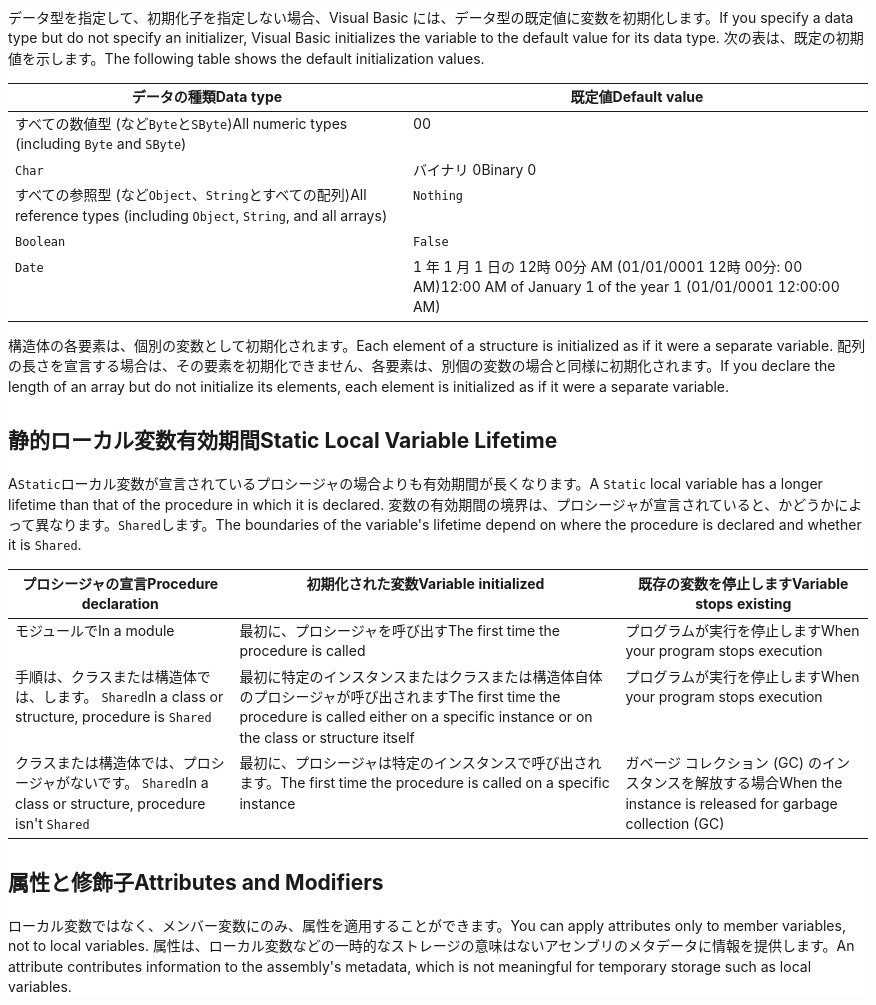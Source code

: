 <span data-ttu-id="e9988-245">データ型を指定して、初期化子を指定しない場合、Visual Basic には、データ型の既定値に変数を初期化します。</span><span class="sxs-lookup"><span data-stu-id="e9988-245">If you specify a data type but do not specify an initializer, Visual Basic initializes the variable to the default value for its data type.</span></span> <span data-ttu-id="e9988-246">次の表は、既定の初期値を示します。</span><span class="sxs-lookup"><span data-stu-id="e9988-246">The following table shows the default initialization values.</span></span>

|<span data-ttu-id="e9988-247">データの種類</span><span class="sxs-lookup"><span data-stu-id="e9988-247">Data type</span></span>|<span data-ttu-id="e9988-248">既定値</span><span class="sxs-lookup"><span data-stu-id="e9988-248">Default value</span></span>|
|---|---|
|<span data-ttu-id="e9988-249">すべての数値型 (など`Byte`と`SByte`)</span><span class="sxs-lookup"><span data-stu-id="e9988-249">All numeric types (including `Byte` and `SByte`)</span></span>|<span data-ttu-id="e9988-250">0</span><span class="sxs-lookup"><span data-stu-id="e9988-250">0</span></span>|
|`Char`|<span data-ttu-id="e9988-251">バイナリ 0</span><span class="sxs-lookup"><span data-stu-id="e9988-251">Binary 0</span></span>|
|<span data-ttu-id="e9988-252">すべての参照型 (など`Object`、`String`とすべての配列)</span><span class="sxs-lookup"><span data-stu-id="e9988-252">All reference types (including `Object`, `String`, and all arrays)</span></span>|`Nothing`|
|`Boolean`|`False`|
|`Date`|<span data-ttu-id="e9988-253">1 年 1 月 1 日の 12時 00分 AM (01/01/0001 12時 00分: 00 AM)</span><span class="sxs-lookup"><span data-stu-id="e9988-253">12:00 AM of January 1 of the year 1 (01/01/0001 12:00:00 AM)</span></span>|

<span data-ttu-id="e9988-254">構造体の各要素は、個別の変数として初期化されます。</span><span class="sxs-lookup"><span data-stu-id="e9988-254">Each element of a structure is initialized as if it were a separate variable.</span></span> <span data-ttu-id="e9988-255">配列の長さを宣言する場合は、その要素を初期化できません、各要素は、別個の変数の場合と同様に初期化されます。</span><span class="sxs-lookup"><span data-stu-id="e9988-255">If you declare the length of an array but do not initialize its elements, each element is initialized as if it were a separate variable.</span></span>

## <a name="static-local-variable-lifetime"></a><span data-ttu-id="e9988-256">静的ローカル変数有効期間</span><span class="sxs-lookup"><span data-stu-id="e9988-256">Static Local Variable Lifetime</span></span>

<span data-ttu-id="e9988-257">A`Static`ローカル変数が宣言されているプロシージャの場合よりも有効期間が長くなります。</span><span class="sxs-lookup"><span data-stu-id="e9988-257">A `Static` local variable has a longer lifetime than that of the procedure in which it is declared.</span></span> <span data-ttu-id="e9988-258">変数の有効期間の境界は、プロシージャが宣言されていると、かどうかによって異なります。`Shared`します。</span><span class="sxs-lookup"><span data-stu-id="e9988-258">The boundaries of the variable's lifetime depend on where the procedure is declared and whether it is `Shared`.</span></span>

|<span data-ttu-id="e9988-259">プロシージャの宣言</span><span class="sxs-lookup"><span data-stu-id="e9988-259">Procedure declaration</span></span>|<span data-ttu-id="e9988-260">初期化された変数</span><span class="sxs-lookup"><span data-stu-id="e9988-260">Variable initialized</span></span>|<span data-ttu-id="e9988-261">既存の変数を停止します</span><span class="sxs-lookup"><span data-stu-id="e9988-261">Variable stops existing</span></span>|
|---|---|---|
|<span data-ttu-id="e9988-262">モジュールで</span><span class="sxs-lookup"><span data-stu-id="e9988-262">In a module</span></span>|<span data-ttu-id="e9988-263">最初に、プロシージャを呼び出す</span><span class="sxs-lookup"><span data-stu-id="e9988-263">The first time the procedure is called</span></span>|<span data-ttu-id="e9988-264">プログラムが実行を停止します</span><span class="sxs-lookup"><span data-stu-id="e9988-264">When your program stops execution</span></span>|
|<span data-ttu-id="e9988-265">手順は、クラスまたは構造体では、します。 `Shared`</span><span class="sxs-lookup"><span data-stu-id="e9988-265">In a class or structure, procedure is `Shared`</span></span>|<span data-ttu-id="e9988-266">最初に特定のインスタンスまたはクラスまたは構造体自体のプロシージャが呼び出されます</span><span class="sxs-lookup"><span data-stu-id="e9988-266">The first time the procedure is called either on a specific instance or on the class or structure itself</span></span>|<span data-ttu-id="e9988-267">プログラムが実行を停止します</span><span class="sxs-lookup"><span data-stu-id="e9988-267">When your program stops execution</span></span>|
|<span data-ttu-id="e9988-268">クラスまたは構造体では、プロシージャがないです。 `Shared`</span><span class="sxs-lookup"><span data-stu-id="e9988-268">In a class or structure, procedure isn't `Shared`</span></span>|<span data-ttu-id="e9988-269">最初に、プロシージャは特定のインスタンスで呼び出されます。</span><span class="sxs-lookup"><span data-stu-id="e9988-269">The first time the procedure is called on a specific instance</span></span>|<span data-ttu-id="e9988-270">ガベージ コレクション (GC) のインスタンスを解放する場合</span><span class="sxs-lookup"><span data-stu-id="e9988-270">When the instance is released for garbage collection (GC)</span></span>|

## <a name="attributes-and-modifiers"></a><span data-ttu-id="e9988-271">属性と修飾子</span><span class="sxs-lookup"><span data-stu-id="e9988-271">Attributes and Modifiers</span></span>

<span data-ttu-id="e9988-272">ローカル変数ではなく、メンバー変数にのみ、属性を適用することができます。</span><span class="sxs-lookup"><span data-stu-id="e9988-272">You can apply attributes only to member variables, not to local variables.</span></span> <span data-ttu-id="e9988-273">属性は、ローカル変数などの一時的なストレージの意味はないアセンブリのメタデータに情報を提供します。</span><span class="sxs-lookup"><span data-stu-id="e9988-273">An attribute contributes information to the assembly's metadata, which is not meaningful for temporary storage such as local variables.</span></span>
